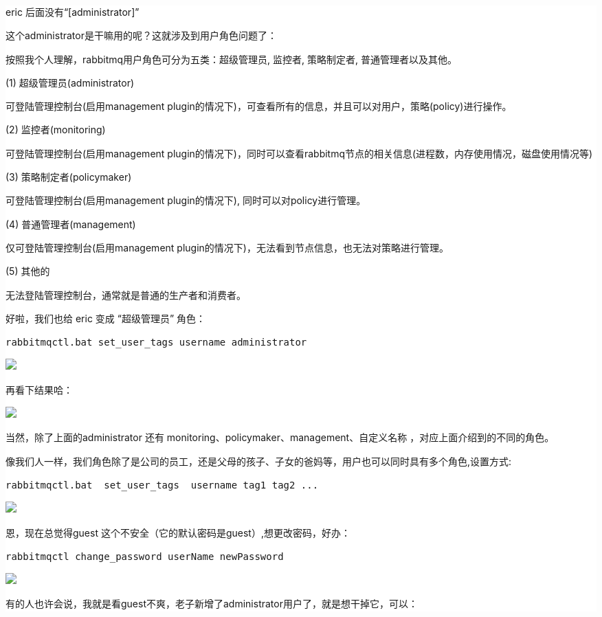 eric 后面没有“[administrator]”

这个administrator是干嘛用的呢？这就涉及到用户角色问题了：

按照我个人理解，rabbitmq用户角色可分为五类：超级管理员, 监控者, 策略制定者, 普通管理者以及其他。

(1) 超级管理员(administrator)

可登陆管理控制台(启用management plugin的情况下)，可查看所有的信息，并且可以对用户，策略(policy)进行操作。

(2) 监控者(monitoring)

可登陆管理控制台(启用management plugin的情况下)，同时可以查看rabbitmq节点的相关信息(进程数，内存使用情况，磁盘使用情况等) 

(3) 策略制定者(policymaker)

可登陆管理控制台(启用management plugin的情况下), 同时可以对policy进行管理。

(4) 普通管理者(management)

仅可登陆管理控制台(启用management plugin的情况下)，无法看到节点信息，也无法对策略进行管理。

(5) 其他的

无法登陆管理控制台，通常就是普通的生产者和消费者。

好啦，我们也给 eric 变成 “超级管理员” 角色：

<div class="cnblogs_code">

<pre>rabbitmqctl.bat set_user_tags username administrator</pre>

</div>

![](http://images2015.cnblogs.com/blog/784082/201609/784082-20160924003014246-2015422375.png)

再看下结果哈：

![](http://images2015.cnblogs.com/blog/784082/201609/784082-20160924003047621-1862534375.png)

当然，除了上面的administrator 还有 monitoring、policymaker、management、自定义名称 ，对应上面介绍到的不同的角色。

像我们人一样，我们角色除了是公司的员工，还是父母的孩子、子女的爸妈等，用户也可以同时具有多个角色,设置方式:

<div class="cnblogs_code">

<pre>rabbitmqctl.bat  set_user_tags  username tag1 tag2 ...</pre>

</div>

![](http://images2015.cnblogs.com/blog/784082/201609/784082-20160924005224668-1215172795.png)

恩，现在总觉得guest 这个不安全（它的默认密码是guest）,想更改密码，好办：

<div class="cnblogs_code">

<pre>rabbitmqctl change_password userName newPassword</pre>

</div>

![](http://images2015.cnblogs.com/blog/784082/201609/784082-20160924003352168-1350202979.png)

有的人也许会说，我就是看guest不爽，老子新增了administrator用户了，就是想干掉它，可以：
